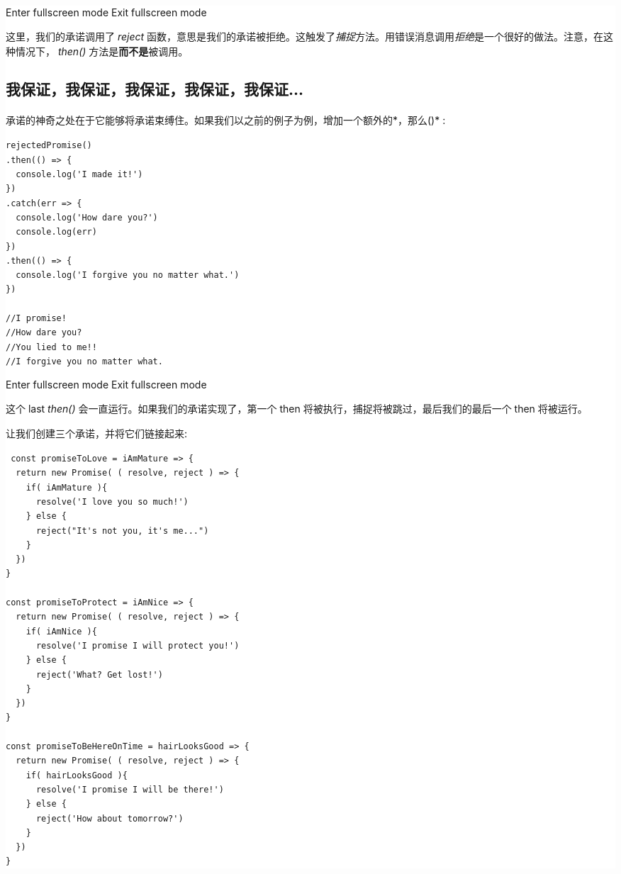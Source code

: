 ```
```

Enter fullscreen mode Exit fullscreen mode

这里，我们的承诺调用了 *reject* 函数，意思是我们的承诺被拒绝。这触发了*捕捉*方法。用错误消息调用*拒绝*是一个很好的做法。注意，在这种情况下， *then()* 方法是**而不是**被调用。

## 我保证，我保证，我保证，我保证，我保证...

承诺的神奇之处在于它能够将承诺束缚住。如果我们以之前的例子为例，增加一个额外的*，那么()* :

```
rejectedPromise()
.then(() => {
  console.log('I made it!')
})
.catch(err => {
  console.log('How dare you?')
  console.log(err)
})
.then(() => {
  console.log('I forgive you no matter what.')
})

//I promise!
//How dare you?
//You lied to me!!
//I forgive you no matter what. 
```

Enter fullscreen mode Exit fullscreen mode

这个 last *then()* 会一直运行。如果我们的承诺实现了，第一个 then 将被执行，捕捉将被跳过，最后我们的最后一个 then 将被运行。

让我们创建三个承诺，并将它们链接起来:

```
 const promiseToLove = iAmMature => {
  return new Promise( ( resolve, reject ) => {
    if( iAmMature ){
      resolve('I love you so much!')
    } else {
      reject("It's not you, it's me...")
    }
  })
}

const promiseToProtect = iAmNice => {
  return new Promise( ( resolve, reject ) => {
    if( iAmNice ){
      resolve('I promise I will protect you!')
    } else {
      reject('What? Get lost!')
    }
  })
}

const promiseToBeHereOnTime = hairLooksGood => {
  return new Promise( ( resolve, reject ) => {
    if( hairLooksGood ){
      resolve('I promise I will be there!')
    } else {
      reject('How about tomorrow?')
    }
  })
}
```